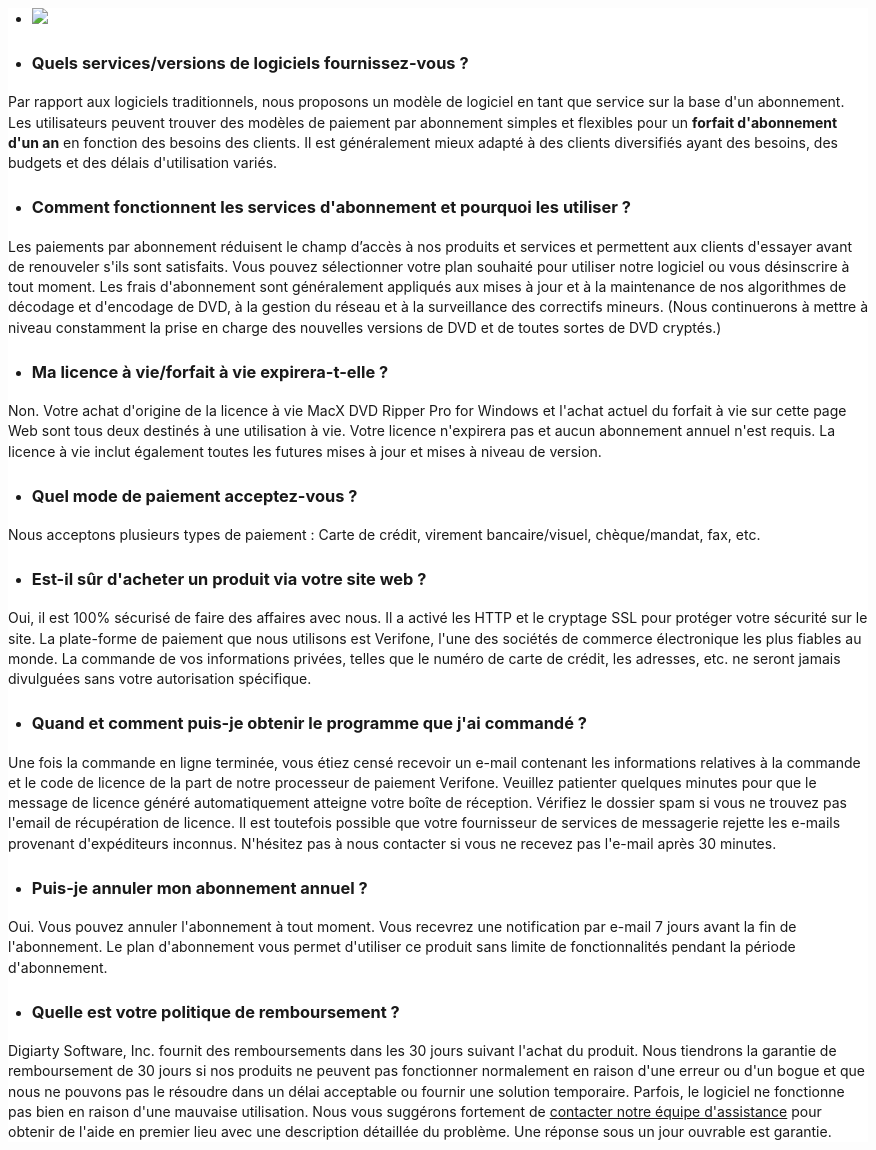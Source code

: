 * ![](https://www.macxdvd.com/macx-dvd-ripper-pro-for-windows/../image-style/prod-buy/cultofmac.png)

* ### Quels services/versions de logiciels fournissez-vous ?  
Par rapport aux logiciels traditionnels, nous proposons un modèle de logiciel en tant que service sur la base d'un abonnement. Les utilisateurs peuvent trouver des modèles de paiement par abonnement simples et flexibles pour un **forfait d'abonnement d'un an** en fonction des besoins des clients. Il est généralement mieux adapté à des clients diversifiés ayant des besoins, des budgets et des délais d'utilisation variés.
* ### Comment fonctionnent les services d'abonnement et pourquoi les utiliser ?  
Les paiements par abonnement réduisent le champ d’accès à nos produits et services et permettent aux clients d'essayer avant de renouveler s'ils sont satisfaits. Vous pouvez sélectionner votre plan souhaité pour utiliser notre logiciel ou vous désinscrire à tout moment. Les frais d'abonnement sont généralement appliqués aux mises à jour et à la maintenance de nos algorithmes de décodage et d'encodage de DVD, à la gestion du réseau et à la surveillance des correctifs mineurs. (Nous continuerons à mettre à niveau constamment la prise en charge des nouvelles versions de DVD et de toutes sortes de DVD cryptés.)
* ### Ma licence à vie/forfait à vie expirera-t-elle ?  
Non. Votre achat d'origine de la licence à vie MacX DVD Ripper Pro for Windows et l'achat actuel du forfait à vie sur cette page Web sont tous deux destinés à une utilisation à vie. Votre licence n'expirera pas et aucun abonnement annuel n'est requis. La licence à vie inclut également toutes les futures mises à jour et mises à niveau de version.
* ### Quel mode de paiement acceptez-vous ?  
Nous acceptons plusieurs types de paiement : Carte de crédit, virement bancaire/visuel, chèque/mandat, fax, etc.
* ### Est-il sûr d'acheter un produit via votre site web ?  
Oui, il est 100% sécurisé de faire des affaires avec nous. Il a activé les HTTP et le cryptage SSL pour protéger votre sécurité sur le site. La plate-forme de paiement que nous utilisons est Verifone, l'une des sociétés de commerce électronique les plus fiables au monde. La commande de vos informations privées, telles que le numéro de carte de crédit, les adresses, etc. ne seront jamais divulguées sans votre autorisation spécifique.
* ### Quand et comment puis-je obtenir le programme que j'ai commandé ?  
Une fois la commande en ligne terminée, vous étiez censé recevoir un e-mail contenant les informations relatives à la commande et le code de licence de la part de notre processeur de paiement Verifone. Veuillez patienter quelques minutes pour que le message de licence généré automatiquement atteigne votre boîte de réception. Vérifiez le dossier spam si vous ne trouvez pas l'email de récupération de licence. Il est toutefois possible que votre fournisseur de services de messagerie rejette les e-mails provenant d'expéditeurs inconnus. N'hésitez pas à nous contacter si vous ne recevez pas l'e-mail après 30 minutes.
* ### Puis-je annuler mon abonnement annuel ?  
Oui. Vous pouvez annuler l'abonnement à tout moment. Vous recevrez une notification par e-mail 7 jours avant la fin de l'abonnement. Le plan d'abonnement vous permet d'utiliser ce produit sans limite de fonctionnalités pendant la période d'abonnement.
* ### Quelle est votre politique de remboursement ?  
Digiarty Software, Inc. fournit des remboursements dans les 30 jours suivant l'achat du produit. Nous tiendrons la garantie de remboursement de 30 jours si nos produits ne peuvent pas fonctionner normalement en raison d'une erreur ou d'un bogue et que nous ne pouvons pas le résoudre dans un délai acceptable ou fournir une solution temporaire. Parfois, le logiciel ne fonctionne pas bien en raison d'une mauvaise utilisation. Nous vous suggérons fortement de [contacter notre équipe d'assistance](https://tools.techidaily.com/macxdvd/products/) pour obtenir de l'aide en premier lieu avec une description détaillée du problème. Une réponse sous un jour ouvrable est garantie.

